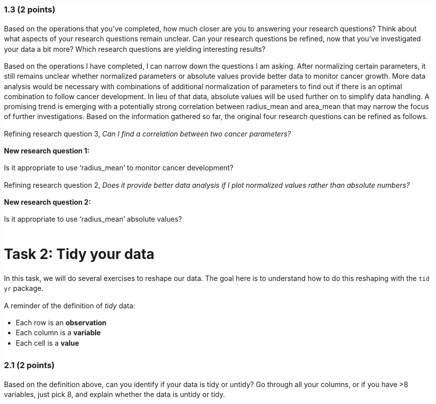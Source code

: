 

### 1.3 (2 points)

Based on the operations that you’ve completed, how much closer are you
to answering your research questions? Think about what aspects of your
research questions remain unclear. Can your research questions be
refined, now that you’ve investigated your data a bit more? Which
research questions are yielding interesting results?



Based on the operations I have completed, I can narrow down the
questions I am asking. After normalizing certain parameters, it still
remains unclear whether normalized parameters or absolute values provide
better data to monitor cancer growth. More data analysis would be
necessary with combinations of additional normalization of parameters to
find out if there is an optimal combination to follow cancer
development. In lieu of that data, absolute values will be used further
on to simplify data handling. A promising trend is emerging with a
potentially strong correlation between radius_mean and area_mean that
may narrow the focus of further investigations. Based on the information
gathered so far, the original four research questions can be refined as
follows.

Refining research question 3, *Can I find a correlation between two
cancer parameters?*

**New research question 1:**

Is it appropriate to use ‘radius_mean’ to monitor cancer development?

Refining research question 2, *Does it provide better data analysis if I
plot normalized values rather than absolute numbers?*

**New research question 2:**

Is it appropriate to use ‘radius_mean’ absolute values?



# Task 2: Tidy your data

In this task, we will do several exercises to reshape our data. The goal
here is to understand how to do this reshaping with the `tidyr` package.

A reminder of the definition of *tidy* data:

- Each row is an **observation**
- Each column is a **variable**
- Each cell is a **value**

### 2.1 (2 points)

Based on the definition above, can you identify if your data is tidy or
untidy? Go through all your columns, or if you have \>8 variables, just
pick 8, and explain whether the data is untidy or tidy.
